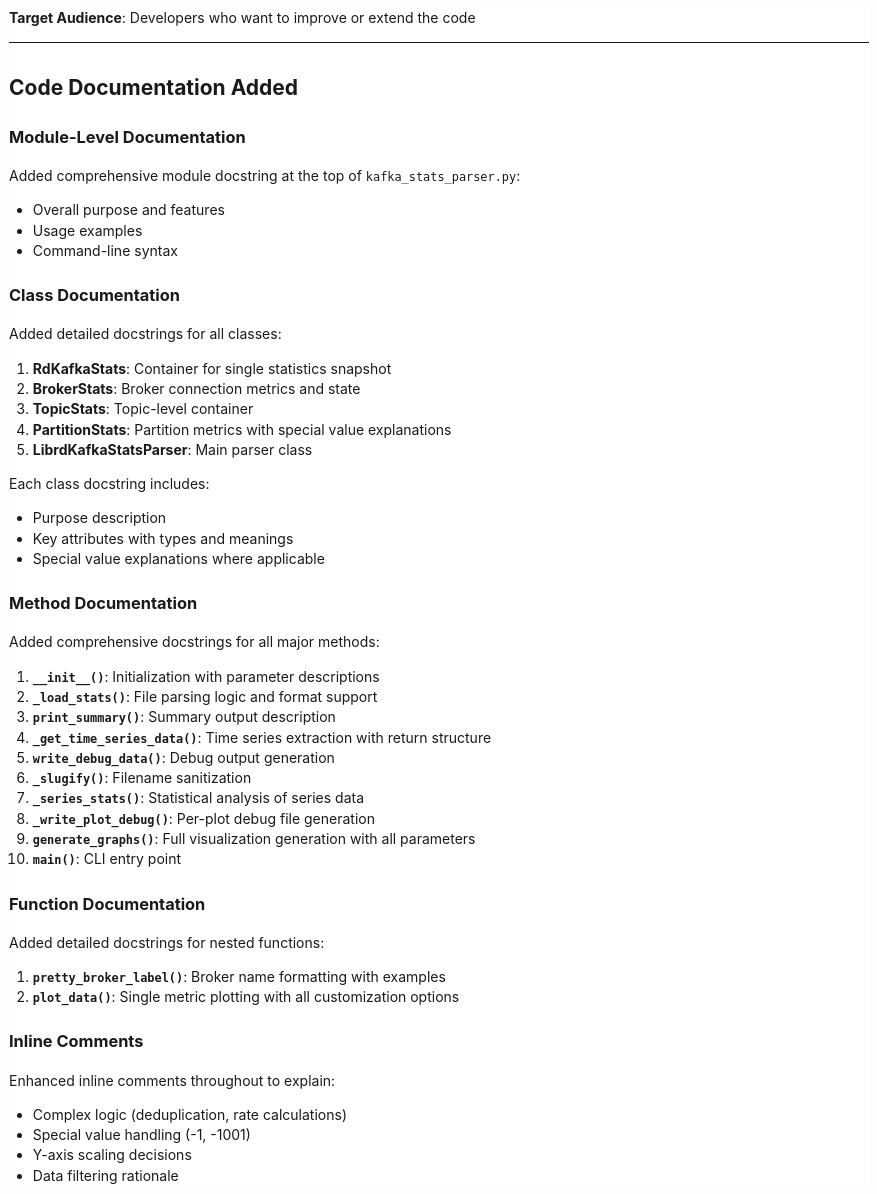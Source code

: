 **Target Audience**: Developers who want to improve or extend the code

---

## Code Documentation Added

### Module-Level Documentation

Added comprehensive module docstring at the top of `kafka_stats_parser.py`:
- Overall purpose and features
- Usage examples
- Command-line syntax

### Class Documentation

Added detailed docstrings for all classes:

1. **RdKafkaStats**: Container for single statistics snapshot
2. **BrokerStats**: Broker connection metrics and state
3. **TopicStats**: Topic-level container
4. **PartitionStats**: Partition metrics with special value explanations
5. **LibrdKafkaStatsParser**: Main parser class

Each class docstring includes:
- Purpose description
- Key attributes with types and meanings
- Special value explanations where applicable

### Method Documentation

Added comprehensive docstrings for all major methods:

1. **`__init__()`**: Initialization with parameter descriptions
2. **`_load_stats()`**: File parsing logic and format support
3. **`print_summary()`**: Summary output description
4. **`_get_time_series_data()`**: Time series extraction with return structure
5. **`write_debug_data()`**: Debug output generation
6. **`_slugify()`**: Filename sanitization
7. **`_series_stats()`**: Statistical analysis of series data
8. **`_write_plot_debug()`**: Per-plot debug file generation
9. **`generate_graphs()`**: Full visualization generation with all parameters
10. **`main()`**: CLI entry point

### Function Documentation

Added detailed docstrings for nested functions:

1. **`pretty_broker_label()`**: Broker name formatting with examples
2. **`plot_data()`**: Single metric plotting with all customization options

### Inline Comments

Enhanced inline comments throughout to explain:
- Complex logic (deduplication, rate calculations)
- Special value handling (-1, -1001)
- Y-axis scaling decisions
- Data filtering rationale
